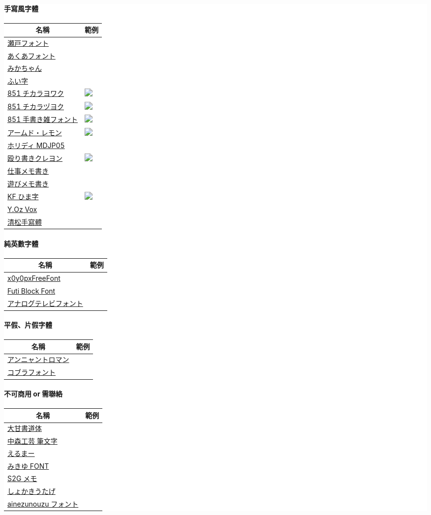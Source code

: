 #### 手寫風字體

| 名稱                                                                         | 範例                                 |
| ---------------------------------------------------------------------------- | ------------------------------------ |
| [瀬戸フォント](https://nonty.net/font/freefont/setofont/)                    |                                      |
| [あくあフォント](https://www.vector.co.jp/soft/data/writing/se244261.html)   |                                      |
| [みかちゃん](http://mikachan.osdn.jp/dl.html)                                |                                      |
| [ふい字](https://studio-kikoro.appspot.com/blog/20151208_font.html)          |                                      |
| [851 チカラヨワク](https://pm85122.onamae.jp/851ch-yw.html)                  | ![](https://i.imgur.com/9PYLvZz.png) |
| [851 チカラヅヨク](https://pm85122.onamae.jp/851ch-dz.html)                  | ![](https://i.imgur.com/w1I3e40.png) |
| [851 手書き雑フォント](https://pm85122.onamae.jp/851fontpage.html)           | ![](https://i.imgur.com/Gkbvqkc.png) |
| [アームド・レモン](https://www.vector.co.jp/soft/data/writing/se334877.html) | ![](https://i.imgur.com/73FTn1u.png) |
| [ホリディ MDJP05](http://mksd.jp/holiday05.html)                             |                                      |
| [殴り書きクレヨン](http://font.sumomo.ne.jp/font_2.html)                     | ![](https://i.imgur.com/NxyN3jC.png) |
| [仕事メモ書き](http://font.sumomo.ne.jp/shigoto.html)                        |                                      |
| [遊びメモ書き](http://font.sumomo.ne.jp/asobi.html)                          |                                      |
| [KF ひま字](https://www.kfstudio.net/font/kfhimaji/)                         | ![](https://i.imgur.com/YmACMjV.png) |
| [Y.Oz Vox](http://yozvox.web.fc2.com/82788144826E829A81408275828F8298.html)  |                                      |
| [清松手寫體](https://github.com/jasonhandwriting/JasonHandwriting)           |                                      |

#### 純英數字體

| 名稱                                                      | 範例 |
| --------------------------------------------------------- | ---- |
| [x0y0pxFreeFont](http://www17.plala.or.jp/xxxxxxx/00ff/)  |      |
| [Futi Block Font](https://booth.pm/ja/items/2128837)      |      |
| [アナログテレビフォント](https://booth.pm/ja/items/15234) |      |

#### 平假、片假字體

| 名稱                                                                    | 範例 |
| ----------------------------------------------------------------------- | ---- |
| [アンニャントロマン](http://inatsuka.com/extra/toroman/)                |      |
| [コブラフォント](https://ch.nicovideo.jp/ebayan-blog/blomaga/ar1720729) |      |

#### 不可商用 or 需聯絡

| 名稱                                                                                                                                | 範例                                 |
| ----------------------------------------------------------------------------------------------------------------------------------- | ------------------------------------ |
| [大甘書道体](http://fontlab.web.fc2.com/sweetheavycalligraphy.html)                                                                 |                                      |
| [中森工芸 筆文字](https://booth.pm/ja/items/1166197)                                                                                |                                      |
| [えるまー](https://www.vector.co.jp/download/file/data/writing/fh453621.html)                                                       |                                      |
| [みきゆ FONT](http://sozaiya405.chu.jp/405/font.htm)                                                                                |                                      |
| [S2G メモ](http://s2g.jp/font/index.htm)                                                                                            |                                      |
| [しょかきうたげ](https://shokaki.hatenablog.jp/entry/2019/08/06/172131)                                                             |                                      |
| [ainezunouzu フォント](https://web.archive.org/web/20190104214816/http://www.geocities.jp/o030b/ainezunouzu/font/font20121018.html) |                                      |